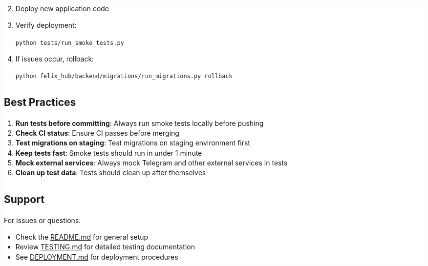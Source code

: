 2. Deploy new application code

3. Verify deployment:
   ```bash
   python tests/run_smoke_tests.py
   ```

4. If issues occur, rollback:
   ```bash
   python felix_hub/backend/migrations/run_migrations.py rollback
   ```

## Best Practices

1. **Run tests before committing**: Always run smoke tests locally before pushing
2. **Check CI status**: Ensure CI passes before merging
3. **Test migrations on staging**: Test migrations on staging environment first
4. **Keep tests fast**: Smoke tests should run in under 1 minute
5. **Mock external services**: Always mock Telegram and other external services in tests
6. **Clean up test data**: Tests should clean up after themselves

## Support

For issues or questions:
- Check the [README.md](README.md) for general setup
- Review [TESTING.md](TESTING.md) for detailed testing documentation
- See [DEPLOYMENT.md](DEPLOYMENT.md) for deployment procedures
